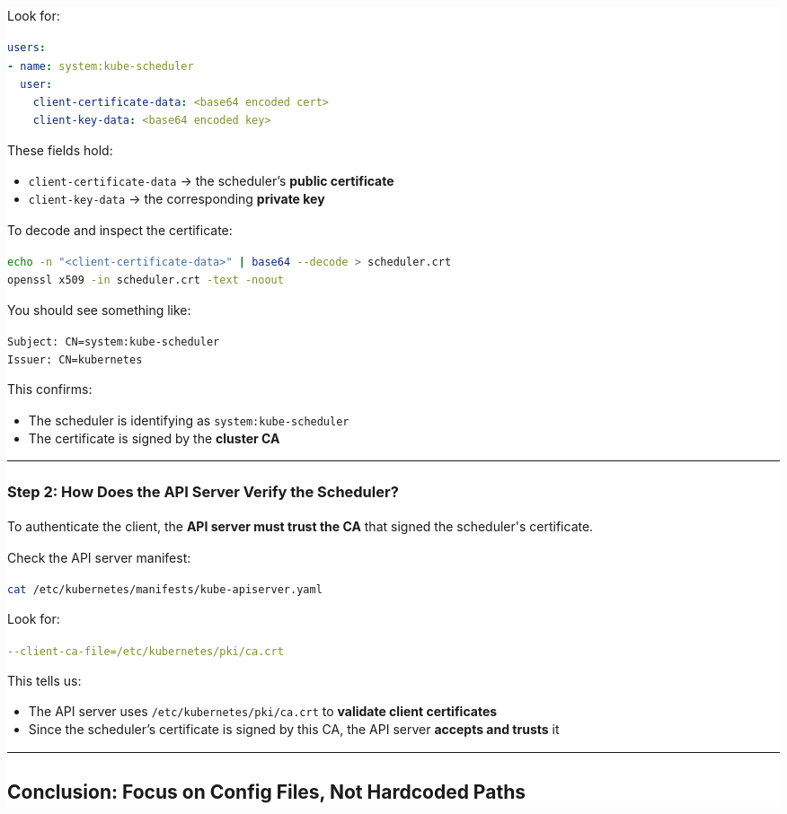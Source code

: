 Look for:

```yaml
users:
- name: system:kube-scheduler
  user:
    client-certificate-data: <base64 encoded cert>
    client-key-data: <base64 encoded key>
```

These fields hold:

* `client-certificate-data` → the scheduler’s **public certificate**
* `client-key-data` → the corresponding **private key**

To decode and inspect the certificate:

```bash
echo -n "<client-certificate-data>" | base64 --decode > scheduler.crt
openssl x509 -in scheduler.crt -text -noout
```

You should see something like:

```
Subject: CN=system:kube-scheduler
Issuer: CN=kubernetes
```

This confirms:

* The scheduler is identifying as `system:kube-scheduler`
* The certificate is signed by the **cluster CA**

---

### Step 2: How Does the API Server Verify the Scheduler?

To authenticate the client, the **API server must trust the CA** that signed the scheduler's certificate.

Check the API server manifest:

```bash
cat /etc/kubernetes/manifests/kube-apiserver.yaml
```

Look for:

```yaml
--client-ca-file=/etc/kubernetes/pki/ca.crt
```

This tells us:

* The API server uses `/etc/kubernetes/pki/ca.crt` to **validate client certificates**
* Since the scheduler’s certificate is signed by this CA, the API server **accepts and trusts** it

---

## Conclusion: Focus on Config Files, Not Hardcoded Paths
